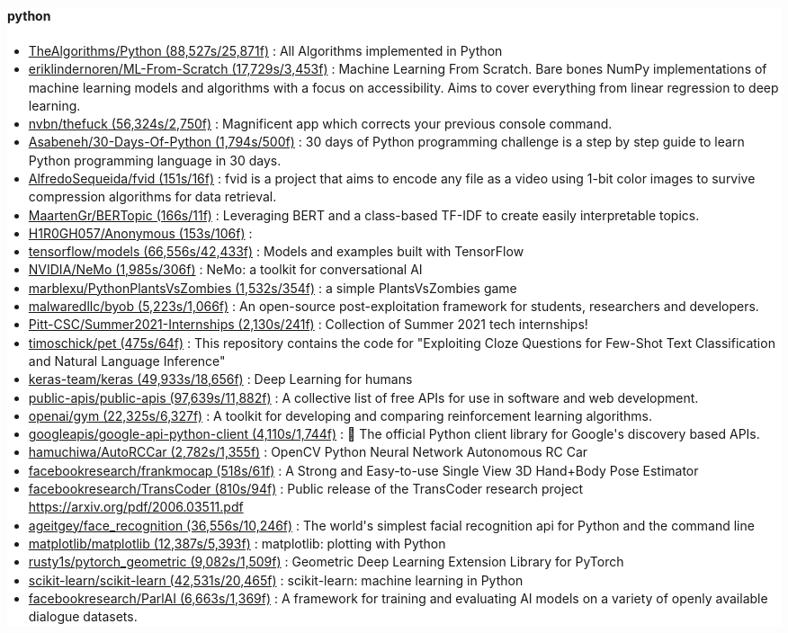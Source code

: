 #### python
* [TheAlgorithms/Python (88,527s/25,871f)](https://github.com/TheAlgorithms/Python) : All Algorithms implemented in Python
* [eriklindernoren/ML-From-Scratch (17,729s/3,453f)](https://github.com/eriklindernoren/ML-From-Scratch) : Machine Learning From Scratch. Bare bones NumPy implementations of machine learning models and algorithms with a focus on accessibility. Aims to cover everything from linear regression to deep learning.
* [nvbn/thefuck (56,324s/2,750f)](https://github.com/nvbn/thefuck) : Magnificent app which corrects your previous console command.
* [Asabeneh/30-Days-Of-Python (1,794s/500f)](https://github.com/Asabeneh/30-Days-Of-Python) : 30 days of Python programming challenge is a step by step guide to learn Python programming language in 30 days.
* [AlfredoSequeida/fvid (151s/16f)](https://github.com/AlfredoSequeida/fvid) : fvid is a project that aims to encode any file as a video using 1-bit color images to survive compression algorithms for data retrieval.
* [MaartenGr/BERTopic (166s/11f)](https://github.com/MaartenGr/BERTopic) : Leveraging BERT and a class-based TF-IDF to create easily interpretable topics.
* [H1R0GH057/Anonymous (153s/106f)](https://github.com/H1R0GH057/Anonymous) : 
* [tensorflow/models (66,556s/42,433f)](https://github.com/tensorflow/models) : Models and examples built with TensorFlow
* [NVIDIA/NeMo (1,985s/306f)](https://github.com/NVIDIA/NeMo) : NeMo: a toolkit for conversational AI
* [marblexu/PythonPlantsVsZombies (1,532s/354f)](https://github.com/marblexu/PythonPlantsVsZombies) : a simple PlantsVsZombies game
* [malwaredllc/byob (5,223s/1,066f)](https://github.com/malwaredllc/byob) : An open-source post-exploitation framework for students, researchers and developers.
* [Pitt-CSC/Summer2021-Internships (2,130s/241f)](https://github.com/Pitt-CSC/Summer2021-Internships) : Collection of Summer 2021 tech internships!
* [timoschick/pet (475s/64f)](https://github.com/timoschick/pet) : This repository contains the code for "Exploiting Cloze Questions for Few-Shot Text Classification and Natural Language Inference"
* [keras-team/keras (49,933s/18,656f)](https://github.com/keras-team/keras) : Deep Learning for humans
* [public-apis/public-apis (97,639s/11,882f)](https://github.com/public-apis/public-apis) : A collective list of free APIs for use in software and web development.
* [openai/gym (22,325s/6,327f)](https://github.com/openai/gym) : A toolkit for developing and comparing reinforcement learning algorithms.
* [googleapis/google-api-python-client (4,110s/1,744f)](https://github.com/googleapis/google-api-python-client) : 🐍 The official Python client library for Google's discovery based APIs.
* [hamuchiwa/AutoRCCar (2,782s/1,355f)](https://github.com/hamuchiwa/AutoRCCar) : OpenCV Python Neural Network Autonomous RC Car
* [facebookresearch/frankmocap (518s/61f)](https://github.com/facebookresearch/frankmocap) : A Strong and Easy-to-use Single View 3D Hand+Body Pose Estimator
* [facebookresearch/TransCoder (810s/94f)](https://github.com/facebookresearch/TransCoder) : Public release of the TransCoder research project https://arxiv.org/pdf/2006.03511.pdf
* [ageitgey/face_recognition (36,556s/10,246f)](https://github.com/ageitgey/face_recognition) : The world's simplest facial recognition api for Python and the command line
* [matplotlib/matplotlib (12,387s/5,393f)](https://github.com/matplotlib/matplotlib) : matplotlib: plotting with Python
* [rusty1s/pytorch_geometric (9,082s/1,509f)](https://github.com/rusty1s/pytorch_geometric) : Geometric Deep Learning Extension Library for PyTorch
* [scikit-learn/scikit-learn (42,531s/20,465f)](https://github.com/scikit-learn/scikit-learn) : scikit-learn: machine learning in Python
* [facebookresearch/ParlAI (6,663s/1,369f)](https://github.com/facebookresearch/ParlAI) : A framework for training and evaluating AI models on a variety of openly available dialogue datasets.
